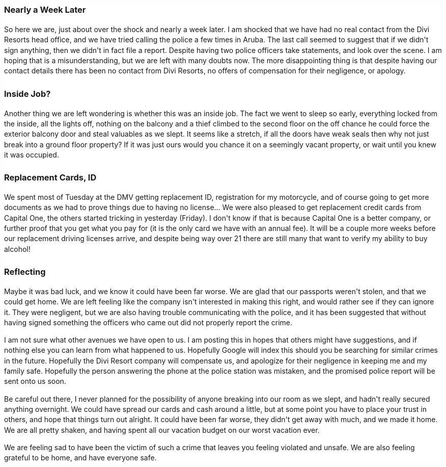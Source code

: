 ### Nearly a Week Later

So here we are, just about over the shock and nearly a week later. I am shocked that we have had no real contact from the Divi Resorts head office, and we have tried calling the police a few times in Aruba. The last call seemed to suggest that if we didn't sign anything, then we didn't in fact file a report. Despite having two police officers take statements, and look over the scene. I am hoping that is a misunderstanding, but we are left with many doubts now. The more disappointing thing is that despite having our contact details there has been no contact from Divi Resorts, no offers of compensation for their negligence, or apology.

### Inside Job?

Another thing we are left wondering is whether this was an inside job. The fact we went to sleep so early, everything locked from the inside, all the lights off, nothing on the balcony and a thief climbed to the second floor on the off chance he could force the exterior balcony door and steal valuables as we slept. It seems like a stretch, if all the doors have weak seals then why not just break into a ground floor property? If it was just ours would you chance it on a seemingly vacant property, or wait until you knew it was occupied.

### Replacement Cards, ID

We spent most of Tuesday at the DMV getting replacement ID, registration for my motorcycle, and of course going to get more documents as we had to prove things due to having no license... We were also pleased to get replacement credit cards from Capital One, the others started tricking in yesterday (Friday). I don't know if that is because Capital One is a better company, or further proof that you get what you pay for (it is the only card we have with an annual fee). It will be a couple more weeks before our replacement driving licenses arrive, and despite being way over 21 there are still many that want to verify my ability to buy alcohol!

### Reflecting

Maybe it was bad luck, and we know it could have been far worse. We are glad that our passports weren't stolen, and that we could get home. We are left feeling like the company isn't interested in making this right, and would rather see if they can ignore it. They were negligent, but we are also having trouble communicating with the police, and it has been suggested that without having signed something the officers who came out did not properly report the crime.

I am not sure what other avenues we have open to us. I am posting this in hopes that others might have suggestions, and if nothing else you can learn from what happened to us. Hopefully Google will index this should you be searching for similar crimes in the future. Hopefully the Divi Resort company will compensate us, and apologize for their negligence in keeping me and my family safe. Hopefully the person answering the phone at the police station was mistaken, and the promised police report will be sent onto us soon.

Be careful out there, I never planned for the possibility of anyone breaking into our room as we slept, and hadn't really secured anything overnight. We could have spread our cards and cash around a little, but at some point you have to place your trust in others, and hope that things turn out alright. It could have been far worse, they didn't get away with much, and we made it home. We are all pretty shaken, and having spent all our vacation budget on our worst vacation ever.

We are feeling sad to have been the victim of such a crime that leaves you feeling violated and unsafe. We are also feeling grateful to be home, and have everyone safe.

[divi-dutch-village]: https://www.diviresorts.com/divi-dutch-village-resort-aruba.htm
[divi-resorts]: https://www.diviresorts.com/
